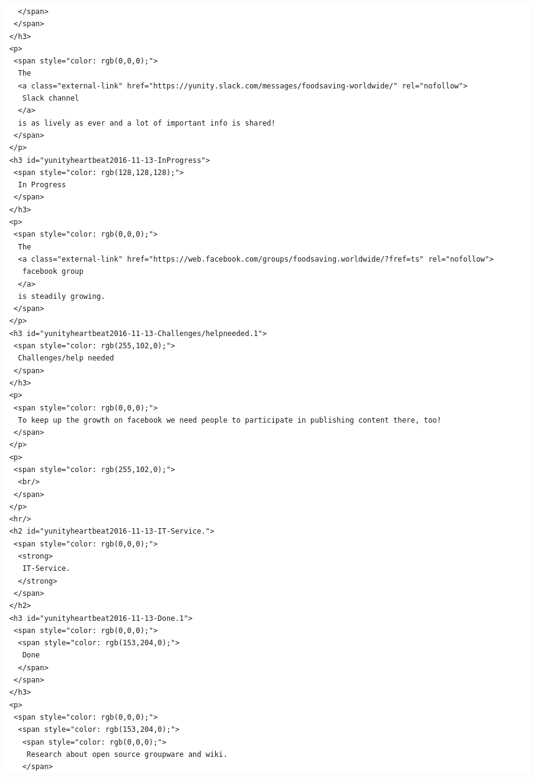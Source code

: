        </span>
      </span>
     </h3>
     <p>
      <span style="color: rgb(0,0,0);">
       The
       <a class="external-link" href="https://yunity.slack.com/messages/foodsaving-worldwide/" rel="nofollow">
        Slack channel
       </a>
       is as lively as ever and a lot of important info is shared!
      </span>
     </p>
     <h3 id="yunityheartbeat2016-11-13-InProgress">
      <span style="color: rgb(128,128,128);">
       In Progress
      </span>
     </h3>
     <p>
      <span style="color: rgb(0,0,0);">
       The
       <a class="external-link" href="https://web.facebook.com/groups/foodsaving.worldwide/?fref=ts" rel="nofollow">
        facebook group
       </a>
       is steadily growing.
      </span>
     </p>
     <h3 id="yunityheartbeat2016-11-13-Challenges/helpneeded.1">
      <span style="color: rgb(255,102,0);">
       Challenges/help needed
      </span>
     </h3>
     <p>
      <span style="color: rgb(0,0,0);">
       To keep up the growth on facebook we need people to participate in publishing content there, too!
      </span>
     </p>
     <p>
      <span style="color: rgb(255,102,0);">
       <br/>
      </span>
     </p>
     <hr/>
     <h2 id="yunityheartbeat2016-11-13-IT-Service.">
      <span style="color: rgb(0,0,0);">
       <strong>
        IT-Service.
       </strong>
      </span>
     </h2>
     <h3 id="yunityheartbeat2016-11-13-Done.1">
      <span style="color: rgb(0,0,0);">
       <span style="color: rgb(153,204,0);">
        Done
       </span>
      </span>
     </h3>
     <p>
      <span style="color: rgb(0,0,0);">
       <span style="color: rgb(153,204,0);">
        <span style="color: rgb(0,0,0);">
         Research about open source groupware and wiki.
        </span>